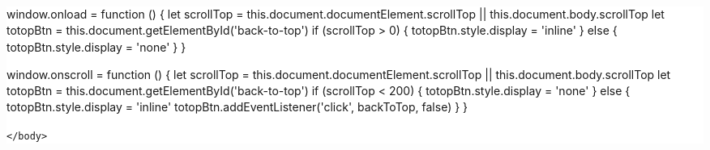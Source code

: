   window.onload = function () {
    let scrollTop =
      this.document.documentElement.scrollTop || this.document.body.scrollTop
    let totopBtn = this.document.getElementById('back-to-top')
    if (scrollTop > 0) {
      totopBtn.style.display = 'inline'
    } else {
      totopBtn.style.display = 'none'
    }
  }

  window.onscroll = function () {
    let scrollTop =
      this.document.documentElement.scrollTop || this.document.body.scrollTop
    let totopBtn = this.document.getElementById('back-to-top')
    if (scrollTop < 200) {
      totopBtn.style.display = 'none'
    } else {
      totopBtn.style.display = 'inline'
      totopBtn.addEventListener('click', backToTop, false)
    }
  }
</script>

    </body>
</html>
